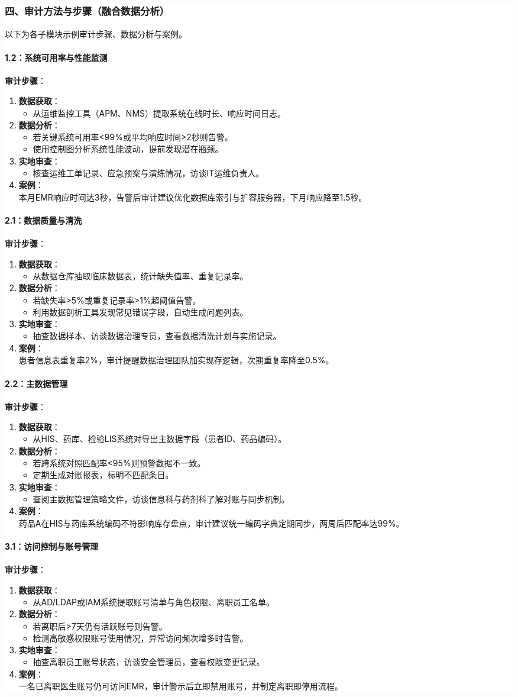 
### 四、审计方法与步骤（融合数据分析）

以下为各子模块示例审计步骤、数据分析与案例。

#### 1.2：系统可用率与性能监测

**审计步骤**：

1. **数据获取**：
    - 从运维监控工具（APM、NMS）提取系统在线时长、响应时间日志。
2. **数据分析**：
    - 若关键系统可用率<99%或平均响应时间>2秒则告警。
    - 使用控制图分析系统性能波动，提前发现潜在瓶颈。
3. **实地审查**：
    - 核查运维工单记录、应急预案与演练情况，访谈IT运维负责人。
4. **案例**：  
    本月EMR响应时间达3秒，告警后审计建议优化数据库索引与扩容服务器，下月响应降至1.5秒。

#### 2.1：数据质量与清洗

**审计步骤**：

1. **数据获取**：
    - 从数据仓库抽取临床数据表，统计缺失值率、重复记录率。
2. **数据分析**：
    - 若缺失率>5%或重复记录率>1%超阈值告警。
    - 利用数据剖析工具发现常见错误字段，自动生成问题列表。
3. **实地审查**：
    - 抽查数据样本、访谈数据治理专员，查看数据清洗计划与实施记录。
4. **案例**：  
    患者信息表重复率2%，审计提醒数据治理团队加实现存逻辑，次期重复率降至0.5%。

#### 2.2：主数据管理

**审计步骤**：

1. **数据获取**：
    - 从HIS、药库、检验LIS系统对导出主数据字段（患者ID、药品编码）。
2. **数据分析**：
    - 若跨系统对照匹配率<95%则预警数据不一致。
    - 定期生成对账报表，标明不匹配条目。
3. **实地审查**：
    - 查阅主数据管理策略文件，访谈信息科与药剂科了解对账与同步机制。
4. **案例**：  
    药品A在HIS与药库系统编码不符影响库存盘点，审计建议统一编码字典定期同步，两周后匹配率达99%。

#### 3.1：访问控制与账号管理

**审计步骤**：

1. **数据获取**：
    - 从AD/LDAP或IAM系统提取账号清单与角色权限、离职员工名单。
2. **数据分析**：
    - 若离职后>7天仍有活跃账号则告警。
    - 检测高敏感权限账号使用情况，异常访问频次增多时告警。
3. **实地审查**：
    - 抽查离职员工账号状态，访谈安全管理员，查看权限变更记录。
4. **案例**：  
    一名已离职医生账号仍可访问EMR，审计警示后立即禁用账号，并制定离职即停用流程。
